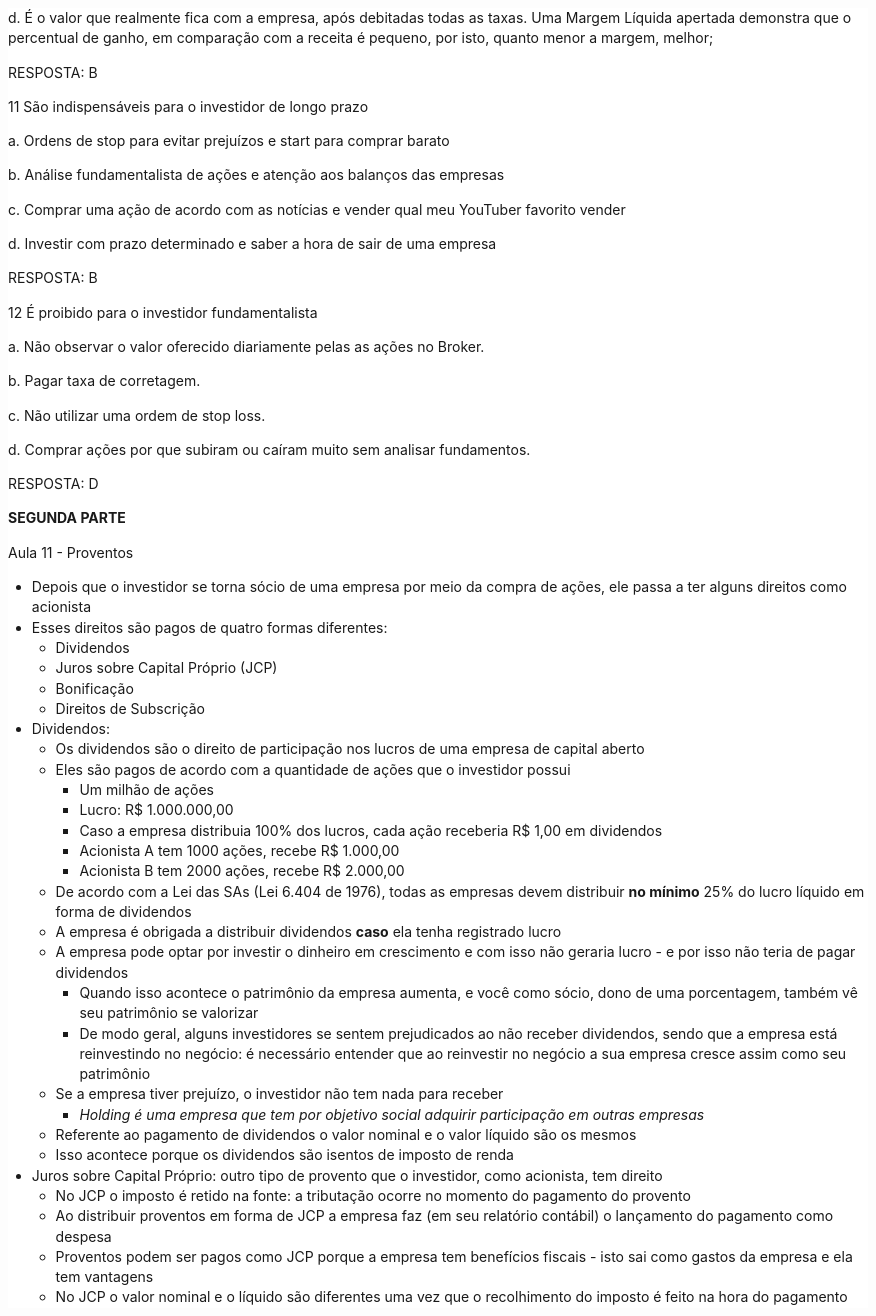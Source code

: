 d. É o valor que realmente fica com a empresa, após debitadas todas as taxas. Uma Margem Líquida apertada demonstra que o percentual de ganho, em comparação com a receita é pequeno, por isto, quanto menor a margem, melhor;

RESPOSTA: B

11 São indispensáveis para o investidor de longo prazo

a. Ordens de stop para evitar prejuízos e start para comprar barato

b. Análise fundamentalista de ações e atenção aos balanços das empresas

c. Comprar uma ação de acordo com as notícias e vender qual meu YouTuber favorito vender

d. Investir com prazo determinado e saber a hora de sair de uma empresa

RESPOSTA: B

12 É proibido para o investidor fundamentalista

a. Não observar o valor oferecido diariamente pelas as ações no Broker.

b. Pagar taxa de corretagem.

c. Não utilizar uma ordem de stop loss.

d. Comprar ações por que subiram ou caíram muito sem analisar fundamentos.

RESPOSTA: D

**SEGUNDA PARTE**

Aula 11 - Proventos
* Depois que o investidor se torna sócio de uma empresa por meio da compra de ações, ele passa a ter alguns direitos como acionista
* Esses direitos são pagos de quatro formas diferentes:
	* Dividendos
	* Juros sobre Capital Próprio (JCP)
	* Bonificação
	* Direitos de Subscrição
* Dividendos:
	* Os dividendos são o direito de participação nos lucros de uma empresa de capital aberto
	* Eles são pagos de acordo com a quantidade de ações que o investidor possui
		* Um milhão de ações
		* Lucro: R$ 1.000.000,00
		* Caso a empresa distribuia 100% dos lucros, cada ação receberia R$ 1,00 em dividendos
		* Acionista A tem 1000 ações, recebe R$ 1.000,00
		* Acionista B tem 2000 ações, recebe R$ 2.000,00
	* De acordo com a Lei das SAs (Lei 6.404 de 1976), todas as empresas devem distribuir **no mínimo** 25% do lucro líquido em forma de dividendos
	* A empresa é obrigada a distribuir dividendos **caso** ela tenha registrado lucro
	* A empresa pode optar por investir o dinheiro em crescimento e com isso não geraria lucro - e por isso não teria de pagar dividendos
		* Quando isso acontece o patrimônio da empresa aumenta, e você como sócio, dono de uma porcentagem, também vê seu patrimônio se valorizar
		* De modo geral, alguns investidores se sentem prejudicados ao não receber dividendos, sendo que a empresa está reinvestindo no negócio: é necessário entender que ao reinvestir no negócio a sua empresa cresce assim como seu patrimônio
	* Se a empresa tiver prejuízo, o investidor não tem nada para receber
		* *Holding é uma empresa que tem por objetivo social adquirir participação em outras empresas*
	* Referente ao pagamento de dividendos o valor nominal e o valor líquido são os mesmos
	* Isso acontece porque os dividendos são isentos de imposto de renda
* Juros sobre Capital Próprio: outro tipo de provento que o investidor, como acionista, tem direito
	* No JCP o imposto é retido na fonte: a tributação ocorre no momento do pagamento do provento
	* Ao distribuir proventos em forma de JCP a empresa faz (em seu relatório contábil) o lançamento do pagamento como despesa
	* Proventos podem ser pagos como JCP porque a empresa tem benefícios fiscais - isto sai como gastos da empresa e ela tem vantagens
	* No JCP o valor nominal e o líquido são diferentes uma vez que o recolhimento do imposto é feito na hora do pagamento